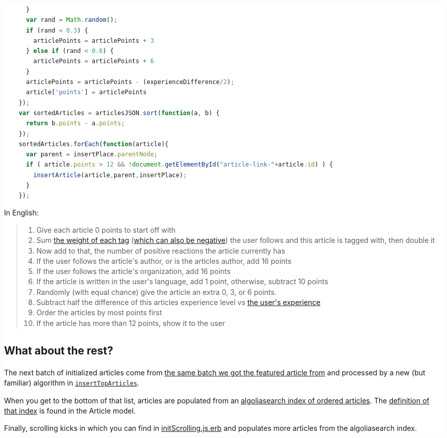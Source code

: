 ```javascript
      }
      var rand = Math.random();
      if (rand < 0.3) {
        articlePoints = articlePoints + 3
      } else if (rand < 0.6) {
        articlePoints = articlePoints + 6
      }
      articlePoints = articlePoints - (experienceDifference/2);
      article['points'] = articlePoints
    });
    var sortedArticles = articlesJSON.sort(function(a, b) {
      return b.points - a.points;
    });
    sortedArticles.forEach(function(article){
      var parent = insertPlace.parentNode;
      if ( article.points > 12 && !document.getElementById("article-link-"+article.id) ) {
        insertArticle(article,parent,insertPlace);
      }
    });
```

In English:

> 1. Give each article 0 points to start off with
> 2. Sum [the weight of each tag](https://dev.to/dashboard/following_tags) ([which can also be negative](https://github.com/thepracticaldev/dev.to/pull/1229)) the user follows and this article is tagged with, then double it
> 3. Now add to that, the number of positive reactions the article currently has
> 4. If the user follows the article's author, or is the articles author, add 16 points
> 5. If the user follows the article's organization, add 16 points
> 6. If the article is written in the user's language, add 1 point, otherwise, subtract 10 points
> 7. Randomly (with equal chance) give the article an extra 0, 3, or 6 points.
> 8. Subtract half the difference of this articles experience level vs [the user's experience](https://dev.to/settings/ux)
> 9. Order the articles by most points first
> 10. If the article has more than 12 points, show it to the user

## What about the rest?

The next batch of initialized articles come from [the same batch we got the featured article from](#ok-first-show-me-the-featured-story) and processed by a new (but familiar) algorithm in [`insertTopArticles`](https://github.com/thepracticaldev/dev.to/blob/c0a7c17054c027b461280ff9fd641a5e5594ca6a/app/assets/javascripts/initializers/initializeFetchFollowedArticles.js.erb#L84).

When you get to the bottom of that list, articles are populated from an [algoliasearch index of ordered articles](https://github.com/thepracticaldev/dev.to/blob/c0a7c17054c027b461280ff9fd641a5e5594ca6a/app/assets/javascripts/initializers/initializeFetchFollowedArticles.js.erb#L148). The [definition of that index](https://github.com/thepracticaldev/dev.to/blob/4e5dc015b377f922b96d698d4e8da2c46b8ff973/app/models/article.rb#L171) is found in the Article model.

Finally, scrolling kicks in which you can find in [initScrolling.js.erb](https://github.com/thepracticaldev/dev.to/blob/157a6f1ef17948cffcbe4997b85811cbc3be452d/app/assets/javascripts/initializers/initScrolling.js.erb#L203) and populates more articles from the algoliasearch index.
